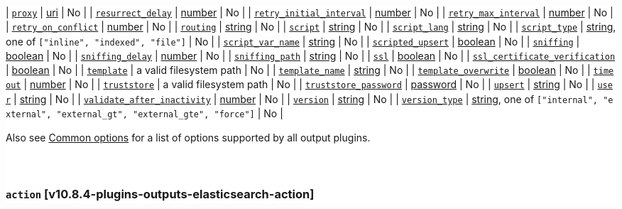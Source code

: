 | [`proxy`](v10-8-4-plugins-outputs-elasticsearch.md#v10.8.4-plugins-outputs-elasticsearch-proxy) | [uri](logstash://reference/configuration-file-structure.md#uri) | No |
| [`resurrect_delay`](v10-8-4-plugins-outputs-elasticsearch.md#v10.8.4-plugins-outputs-elasticsearch-resurrect_delay) | [number](logstash://reference/configuration-file-structure.md#number) | No |
| [`retry_initial_interval`](v10-8-4-plugins-outputs-elasticsearch.md#v10.8.4-plugins-outputs-elasticsearch-retry_initial_interval) | [number](logstash://reference/configuration-file-structure.md#number) | No |
| [`retry_max_interval`](v10-8-4-plugins-outputs-elasticsearch.md#v10.8.4-plugins-outputs-elasticsearch-retry_max_interval) | [number](logstash://reference/configuration-file-structure.md#number) | No |
| [`retry_on_conflict`](v10-8-4-plugins-outputs-elasticsearch.md#v10.8.4-plugins-outputs-elasticsearch-retry_on_conflict) | [number](logstash://reference/configuration-file-structure.md#number) | No |
| [`routing`](v10-8-4-plugins-outputs-elasticsearch.md#v10.8.4-plugins-outputs-elasticsearch-routing) | [string](logstash://reference/configuration-file-structure.md#string) | No |
| [`script`](v10-8-4-plugins-outputs-elasticsearch.md#v10.8.4-plugins-outputs-elasticsearch-script) | [string](logstash://reference/configuration-file-structure.md#string) | No |
| [`script_lang`](v10-8-4-plugins-outputs-elasticsearch.md#v10.8.4-plugins-outputs-elasticsearch-script_lang) | [string](logstash://reference/configuration-file-structure.md#string) | No |
| [`script_type`](v10-8-4-plugins-outputs-elasticsearch.md#v10.8.4-plugins-outputs-elasticsearch-script_type) | [string](logstash://reference/configuration-file-structure.md#string), one of `["inline", "indexed", "file"]` | No |
| [`script_var_name`](v10-8-4-plugins-outputs-elasticsearch.md#v10.8.4-plugins-outputs-elasticsearch-script_var_name) | [string](logstash://reference/configuration-file-structure.md#string) | No |
| [`scripted_upsert`](v10-8-4-plugins-outputs-elasticsearch.md#v10.8.4-plugins-outputs-elasticsearch-scripted_upsert) | [boolean](logstash://reference/configuration-file-structure.md#boolean) | No |
| [`sniffing`](v10-8-4-plugins-outputs-elasticsearch.md#v10.8.4-plugins-outputs-elasticsearch-sniffing) | [boolean](logstash://reference/configuration-file-structure.md#boolean) | No |
| [`sniffing_delay`](v10-8-4-plugins-outputs-elasticsearch.md#v10.8.4-plugins-outputs-elasticsearch-sniffing_delay) | [number](logstash://reference/configuration-file-structure.md#number) | No |
| [`sniffing_path`](v10-8-4-plugins-outputs-elasticsearch.md#v10.8.4-plugins-outputs-elasticsearch-sniffing_path) | [string](logstash://reference/configuration-file-structure.md#string) | No |
| [`ssl`](v10-8-4-plugins-outputs-elasticsearch.md#v10.8.4-plugins-outputs-elasticsearch-ssl) | [boolean](logstash://reference/configuration-file-structure.md#boolean) | No |
| [`ssl_certificate_verification`](v10-8-4-plugins-outputs-elasticsearch.md#v10.8.4-plugins-outputs-elasticsearch-ssl_certificate_verification) | [boolean](logstash://reference/configuration-file-structure.md#boolean) | No |
| [`template`](v10-8-4-plugins-outputs-elasticsearch.md#v10.8.4-plugins-outputs-elasticsearch-template) | a valid filesystem path | No |
| [`template_name`](v10-8-4-plugins-outputs-elasticsearch.md#v10.8.4-plugins-outputs-elasticsearch-template_name) | [string](logstash://reference/configuration-file-structure.md#string) | No |
| [`template_overwrite`](v10-8-4-plugins-outputs-elasticsearch.md#v10.8.4-plugins-outputs-elasticsearch-template_overwrite) | [boolean](logstash://reference/configuration-file-structure.md#boolean) | No |
| [`timeout`](v10-8-4-plugins-outputs-elasticsearch.md#v10.8.4-plugins-outputs-elasticsearch-timeout) | [number](logstash://reference/configuration-file-structure.md#number) | No |
| [`truststore`](v10-8-4-plugins-outputs-elasticsearch.md#v10.8.4-plugins-outputs-elasticsearch-truststore) | a valid filesystem path | No |
| [`truststore_password`](v10-8-4-plugins-outputs-elasticsearch.md#v10.8.4-plugins-outputs-elasticsearch-truststore_password) | [password](logstash://reference/configuration-file-structure.md#password) | No |
| [`upsert`](v10-8-4-plugins-outputs-elasticsearch.md#v10.8.4-plugins-outputs-elasticsearch-upsert) | [string](logstash://reference/configuration-file-structure.md#string) | No |
| [`user`](v10-8-4-plugins-outputs-elasticsearch.md#v10.8.4-plugins-outputs-elasticsearch-user) | [string](logstash://reference/configuration-file-structure.md#string) | No |
| [`validate_after_inactivity`](v10-8-4-plugins-outputs-elasticsearch.md#v10.8.4-plugins-outputs-elasticsearch-validate_after_inactivity) | [number](logstash://reference/configuration-file-structure.md#number) | No |
| [`version`](v10-8-4-plugins-outputs-elasticsearch.md#v10.8.4-plugins-outputs-elasticsearch-version) | [string](logstash://reference/configuration-file-structure.md#string) | No |
| [`version_type`](v10-8-4-plugins-outputs-elasticsearch.md#v10.8.4-plugins-outputs-elasticsearch-version_type) | [string](logstash://reference/configuration-file-structure.md#string), one of `["internal", "external", "external_gt", "external_gte", "force"]` | No |

Also see [Common options](v10-8-4-plugins-outputs-elasticsearch.md#v10.8.4-plugins-outputs-elasticsearch-common-options) for a list of options supported by all output plugins.

 

### `action` [v10.8.4-plugins-outputs-elasticsearch-action]
